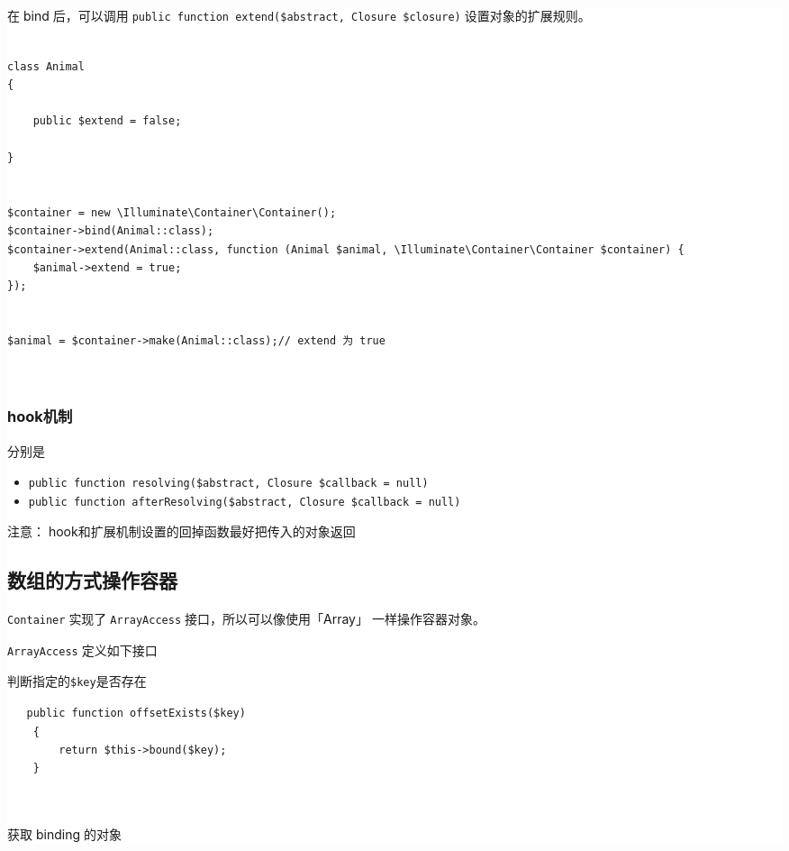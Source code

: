 在 bind 后，可以调用 `public function extend($abstract, Closure $closure)` 设置对象的扩展规则。

```

class Animal
{

    public $extend = false;

}


$container = new \Illuminate\Container\Container();
$container->bind(Animal::class);
$container->extend(Animal::class, function (Animal $animal, \Illuminate\Container\Container $container) {
    $animal->extend = true;
});


$animal = $container->make(Animal::class);// extend 为 true



```

### hook机制

分别是

- `public function resolving($abstract, Closure $callback = null)`
- `public function afterResolving($abstract, Closure $callback = null)`

注意： hook和扩展机制设置的回掉函数最好把传入的对象返回



## 数组的方式操作容器

`Container` 实现了 `ArrayAccess` 接口，所以可以像使用「Array」 一样操作容器对象。

`ArrayAccess` 定义如下接口

判断指定的`$key`是否存在

```
   public function offsetExists($key)
    {
        return $this->bound($key);
    }



```

获取 binding 的对象
